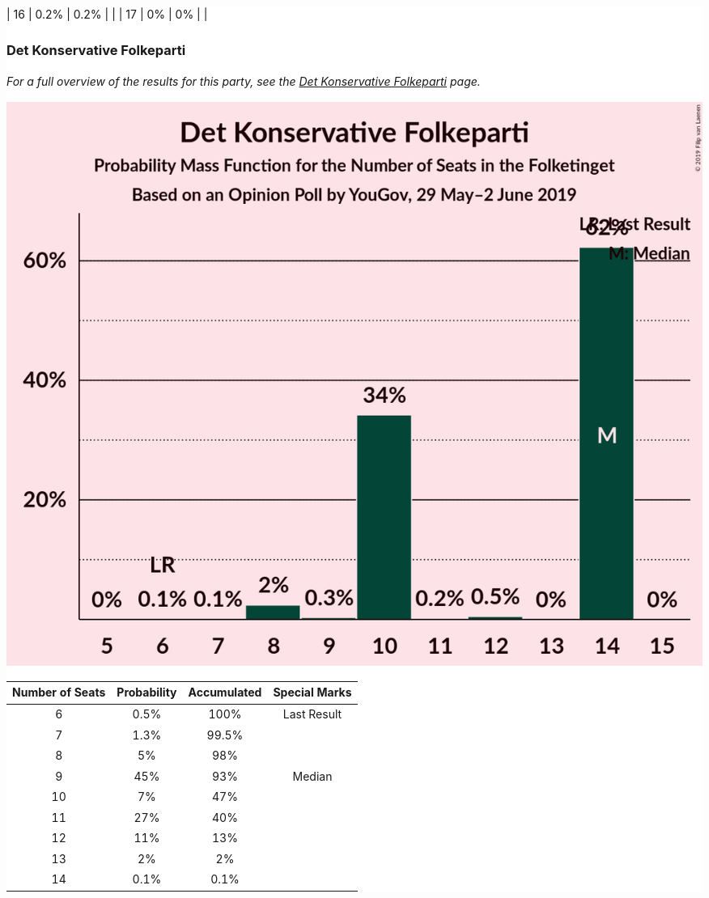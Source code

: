 | 16 | 0.2% | 0.2% |  |
| 17 | 0% | 0% |  |

### Det Konservative Folkeparti

*For a full overview of the results for this party, see the [Det Konservative Folkeparti](party-detkonservativefolkeparti.html) page.*

![Graph with seats probability mass function not yet produced](2019-06-02-YouGov-seats-pmf-detkonservativefolkeparti.png "Seats Probability Mass Function")

| Number of Seats | Probability | Accumulated | Special Marks |
|:---------------:|:-----------:|:-----------:|:-------------:|
| 6 | 0.5% | 100% | Last Result |
| 7 | 1.3% | 99.5% |  |
| 8 | 5% | 98% |  |
| 9 | 45% | 93% | Median |
| 10 | 7% | 47% |  |
| 11 | 27% | 40% |  |
| 12 | 11% | 13% |  |
| 13 | 2% | 2% |  |
| 14 | 0.1% | 0.1% |  |